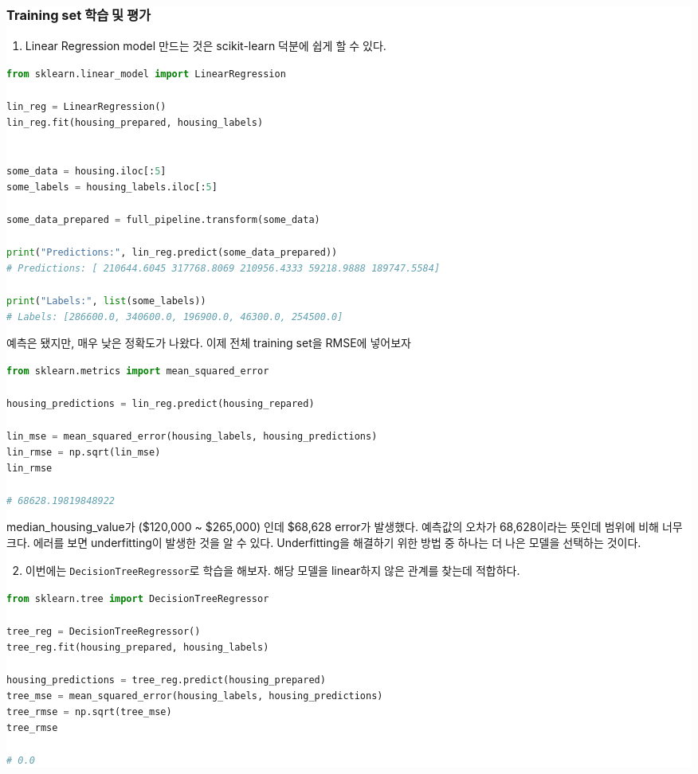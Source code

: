 ### Training set 학습 및 평가

1. Linear Regression model 만드는 것은 scikit-learn 덕분에 쉽게 할 수 있다. 

```python
from sklearn.linear_model import LinearRegression

lin_reg = LinearRegression()
lin_reg.fit(housing_prepared, housing_labels)


some_data = housing.iloc[:5]
some_labels = housing_labels.iloc[:5]

some_data_prepared = full_pipeline.transform(some_data)

print("Predictions:", lin_reg.predict(some_data_prepared))
# Predictions: [ 210644.6045 317768.8069 210956.4333 59218.9888 189747.5584]

print("Labels:", list(some_labels))
# Labels: [286600.0, 340600.0, 196900.0, 46300.0, 254500.0]
```

예측은 됐지만, 매우 낮은 정확도가 나왔다. 이제 전체 training set을 RMSE에 넣어보자

```python
from sklearn.metrics import mean_squared_error

housing_predictions = lin_reg.predict(housing_repared)

lin_mse = mean_squared_error(housing_labels, housing_predictions)
lin_rmse = np.sqrt(lin_mse)
lin_rmse

# 68628.19819848922
```

median_housing_value가 ($120,000 ~ $265,000) 인데 $68,628 error가 발생했다. 예측값의 오차가 68,628이라는 뜻인데 범위에 비해 너무 크다. 에러를 보면 underfitting이 발생한 것을 알 수 있다. Underfitting을 해결하기 위한 방법 중 하나는 더 나은 모델을 선택하는 것이다.

2. 이번에는 `DecisionTreeRegressor`로 학습을 해보자. 해당 모델을 linear하지 않은 관계를 찾는데 적합하다. 

```python
from sklearn.tree import DecisionTreeRegressor

tree_reg = DecisionTreeRegressor()
tree_reg.fit(housing_prepared, housing_labels)

housing_predictions = tree_reg.predict(housing_prepared)
tree_mse = mean_squared_error(housing_labels, housing_predictions)
tree_rmse = np.sqrt(tree_mse)
tree_rmse

# 0.0
```
